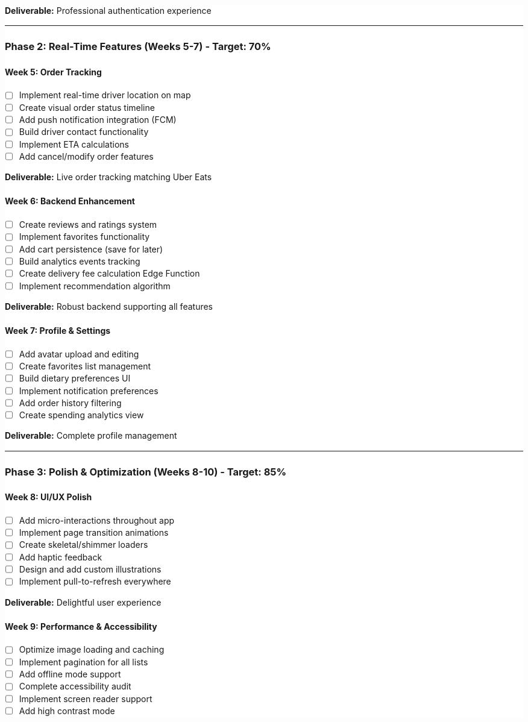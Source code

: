 **Deliverable:** Professional authentication experience

---

### Phase 2: Real-Time Features (Weeks 5-7) - Target: 70%

#### Week 5: Order Tracking
- [ ] Implement real-time driver location on map
- [ ] Create visual order status timeline
- [ ] Add push notification integration (FCM)
- [ ] Build driver contact functionality
- [ ] Implement ETA calculations
- [ ] Add cancel/modify order features

**Deliverable:** Live order tracking matching Uber Eats

#### Week 6: Backend Enhancement
- [ ] Create reviews and ratings system
- [ ] Implement favorites functionality
- [ ] Add cart persistence (save for later)
- [ ] Build analytics events tracking
- [ ] Create delivery fee calculation Edge Function
- [ ] Implement recommendation algorithm

**Deliverable:** Robust backend supporting all features

#### Week 7: Profile & Settings
- [ ] Add avatar upload and editing
- [ ] Create favorites list management
- [ ] Build dietary preferences UI
- [ ] Implement notification preferences
- [ ] Add order history filtering
- [ ] Create spending analytics view

**Deliverable:** Complete profile management

---

### Phase 3: Polish & Optimization (Weeks 8-10) - Target: 85%

#### Week 8: UI/UX Polish
- [ ] Add micro-interactions throughout app
- [ ] Implement page transition animations
- [ ] Create skeletal/shimmer loaders
- [ ] Add haptic feedback
- [ ] Design and add custom illustrations
- [ ] Implement pull-to-refresh everywhere

**Deliverable:** Delightful user experience

#### Week 9: Performance & Accessibility
- [ ] Optimize image loading and caching
- [ ] Implement pagination for all lists
- [ ] Add offline mode support
- [ ] Complete accessibility audit
- [ ] Implement screen reader support
- [ ] Add high contrast mode
